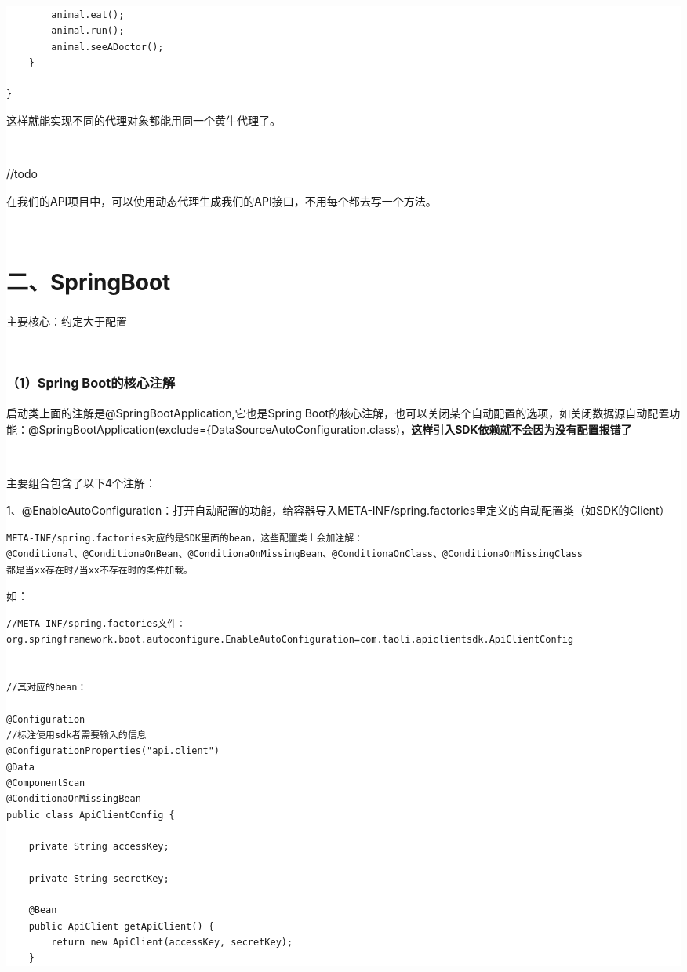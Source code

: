 ```
        animal.eat();
        animal.run();
        animal.seeADoctor();
    }

}
```

这样就能实现不同的代理对象都能用同一个黄牛代理了。

<br/>

//todo

在我们的API项目中，可以使用动态代理生成我们的API接口，不用每个都去写一个方法。

<br/>

# 二、SpringBoot

主要核心：约定大于配置

<br/>

### （1）Spring Boot的核心注解

启动类上面的注解是@SpringBootApplication,它也是Spring Boot的核心注解，也可以关闭某个自动配置的选项，如关闭数据源自动配置功能：@SpringBootApplication(exclude={DataSourceAutoConfiguration.class)，**这样引入SDK依赖就不会因为没有配置报错了**

<br/>

主要组合包含了以下4个注解：

1、@EnableAutoConfiguration：打开自动配置的功能，给容器导入META-INF/spring.factories里定义的自动配置类（如SDK的Client）

```
META-INF/spring.factories对应的是SDK里面的bean，这些配置类上会加注解：
@Conditional、@ConditionaOnBean、@ConditionaOnMissingBean、@ConditionaOnClass、@ConditionaOnMissingClass
都是当xx存在时/当xx不存在时的条件加载。
```

如：

```
//META-INF/spring.factories文件：
org.springframework.boot.autoconfigure.EnableAutoConfiguration=com.taoli.apiclientsdk.ApiClientConfig


//其对应的bean：

@Configuration
//标注使用sdk者需要输入的信息
@ConfigurationProperties("api.client")
@Data
@ComponentScan
@ConditionaOnMissingBean
public class ApiClientConfig {

    private String accessKey;

    private String secretKey;

    @Bean
    public ApiClient getApiClient() {
        return new ApiClient(accessKey, secretKey);
    }
```